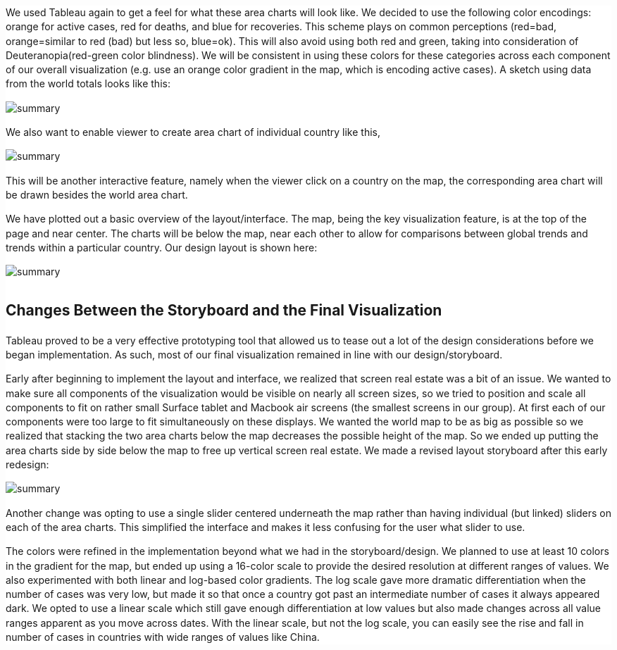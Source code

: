 We used Tableau again to get a feel for what these area charts will look like. We decided to use the following color encodings: orange for active cases, red for deaths, and blue for recoveries. This scheme plays on common perceptions (red=bad, orange=similar to red (bad) but less so, blue=ok). This will also avoid using both red and green, taking into consideration of Deuteranopia(red-green color blindness). We will be consistent in using these colors for these categories across each component of our overall visualization (e.g. use an orange color gradient in the map, which is encoding active cases). A sketch using data from the world totals looks like this:

![summary](https://github.com/CSE512-16S/a3-dennis418szsy-xdu2peter-ryansmcgee/blob/master/storyboard/worldAreaChart.png)

We also want to enable viewer to create area chart of individual country like this,

![summary](https://github.com/CSE512-16S/a3-dennis418szsy-xdu2peter-ryansmcgee/blob/master/storyboard/ChinaAreaChart.png)

This will be another interactive feature, namely when the viewer click on a country on the map, the corresponding area chart will be drawn besides the world area chart.

We have plotted out a basic overview of the layout/interface. The map, being the key visualization feature, is at the top of the page and near center. The charts will be below the map, near each other to allow for comparisons between global trends and trends within a particular country. Our design layout is shown here:

![summary](https://github.com/CSE512-16S/a3-dennis418szsy-xdu2peter-ryansmcgee/blob/master/storyboard/proposedNewSketch.png)

## Changes Between the Storyboard and the Final Visualization

Tableau proved to be a very effective prototyping tool that allowed us to tease out a lot of the design considerations before we began implementation. As such, most of our final visualization remained in line with our design/storyboard.

Early after beginning to implement the layout and interface, we realized that screen real estate was a bit of an issue. We wanted to make sure all components of the visualization would be visible on nearly all screen sizes, so we tried to position and scale all components to fit on rather small Surface tablet and Macbook air screens (the smallest screens in our group). At first each of our components were too large to fit simultaneously on these displays. We wanted the world map to be as big as possible so we realized that stacking the two area charts below the map decreases the possible height of the map. So we ended up putting the area charts side by side below the map to free up vertical screen real estate. We made a revised layout storyboard after this early redesign:

![summary](https://github.com/CSE512-16S/a3-dennis418szsy-xdu2peter-ryansmcgee/blob/master/storyboard/proposedNewSketch2.png)

Another change was opting to use a single slider centered underneath the map rather than having individual (but linked) sliders on each of the area charts. This simplified the interface and makes it less confusing for the user what slider to use.

The colors were refined in the implementation beyond what we had in the storyboard/design. We planned to use at least 10 colors in the gradient for the map, but ended up using a 16-color scale to provide the desired resolution at different ranges of values. We also experimented with both linear and log-based color gradients. The log scale gave more dramatic differentiation when the number of cases was very low, but made it so that once a country got past an intermediate number of cases it always appeared dark. We opted to use a linear scale which still gave enough differentiation at low values but also made changes across all value ranges apparent as you move across dates. With the linear scale, but not the log scale, you can easily see the rise and fall in number of cases in countries with wide ranges of values like China.
